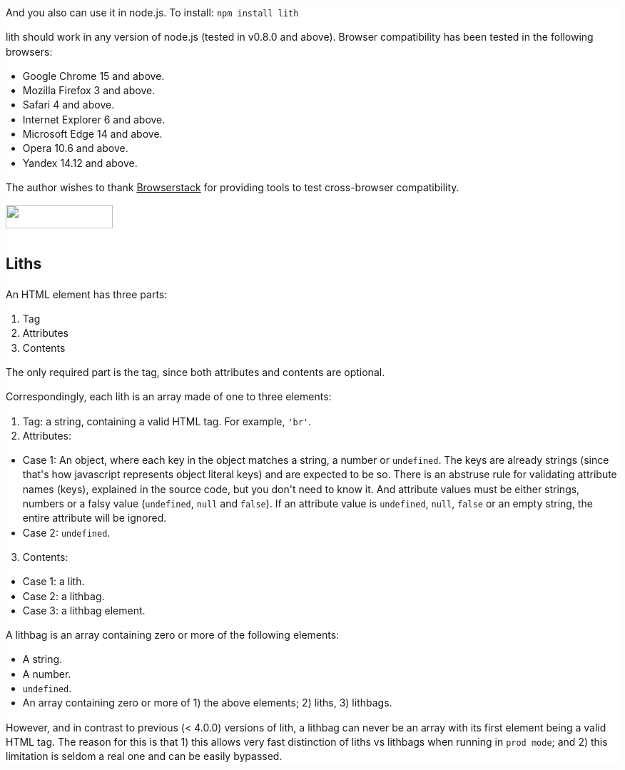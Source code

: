 And you also can use it in node.js. To install: `npm install lith`

lith should work in any version of node.js (tested in v0.8.0 and above). Browser compatibility has been tested in the following browsers:

- Google Chrome 15 and above.
- Mozilla Firefox 3 and above.
- Safari 4 and above.
- Internet Explorer 6 and above.
- Microsoft Edge 14 and above.
- Opera 10.6 and above.
- Yandex 14.12 and above.

The author wishes to thank [Browserstack](https://browserstack.com) for providing tools to test cross-browser compatibility.

<a href="https://www.browserstack.com"><img src="https://bstacksupport.zendesk.com/attachments/token/kkjj6piHDCXiWrYlNXjKbFveo/?name=Logo-01.svg" width="150px" height="33px"></a>

## Liths

An HTML element has three parts:

1. Tag
2. Attributes
3. Contents

The only required part is the tag, since both attributes and contents are optional.

Correspondingly, each lith is an array made of one to three elements:

1. Tag: a string, containing a valid HTML tag. For example, `'br'`.
2. Attributes:
  - Case 1: An object, where each key in the object matches a string, a number or `undefined`. The keys are already strings (since that's how javascript represents object literal keys) and are expected to be so. There is an abstruse rule for validating attribute names (keys), explained in the source code, but you don't need to know it. And attribute values must be either strings, numbers or a falsy value (`undefined`, `null` and `false`). If an attribute value is `undefined`, `null`, `false` or an empty string, the entire attribute will be ignored.
  - Case 2: `undefined`.
3. Contents:
  - Case 1: a lith.
  - Case 2: a lithbag.
  - Case 3: a lithbag element.

A lithbag is an array containing zero or more of the following elements:
- A string.
- A number.
- `undefined`.
- An array containing zero or more of 1) the above elements; 2) liths, 3) lithbags.

However, and in contrast to previous (< 4.0.0) versions of lith, a lithbag can never be an array with its first element being a valid HTML tag. The reason for this is that 1) this allows very fast distinction of liths vs lithbags when running in `prod mode`; and 2) this limitation is seldom a real one and can be easily bypassed.
